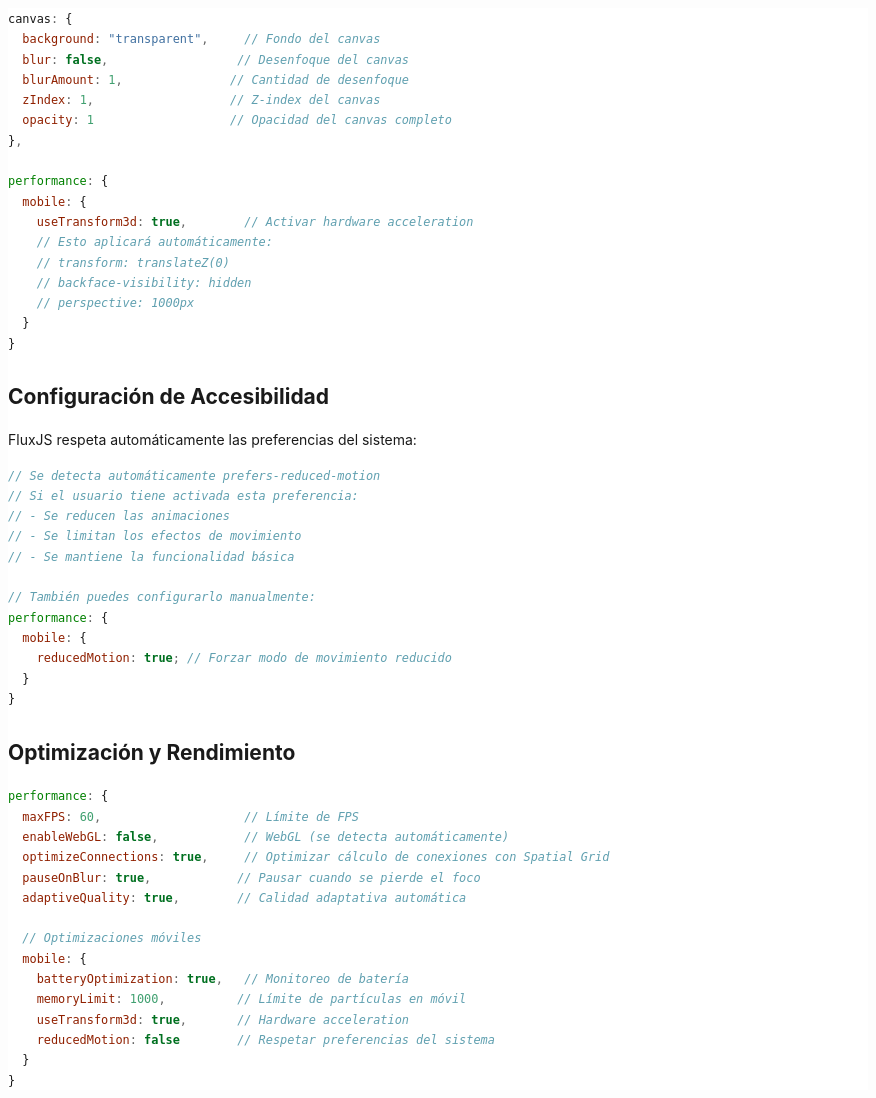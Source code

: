 ```javascript
canvas: {
  background: "transparent",     // Fondo del canvas
  blur: false,                  // Desenfoque del canvas
  blurAmount: 1,               // Cantidad de desenfoque
  zIndex: 1,                   // Z-index del canvas
  opacity: 1                   // Opacidad del canvas completo
},

performance: {
  mobile: {
    useTransform3d: true,        // Activar hardware acceleration
    // Esto aplicará automáticamente:
    // transform: translateZ(0)
    // backface-visibility: hidden
    // perspective: 1000px
  }
}
```

## Configuración de Accesibilidad

FluxJS respeta automáticamente las preferencias del sistema:

```javascript
// Se detecta automáticamente prefers-reduced-motion
// Si el usuario tiene activada esta preferencia:
// - Se reducen las animaciones
// - Se limitan los efectos de movimiento
// - Se mantiene la funcionalidad básica

// También puedes configurarlo manualmente:
performance: {
  mobile: {
    reducedMotion: true; // Forzar modo de movimiento reducido
  }
}
```

## Optimización y Rendimiento

```javascript
performance: {
  maxFPS: 60,                    // Límite de FPS
  enableWebGL: false,            // WebGL (se detecta automáticamente)
  optimizeConnections: true,     // Optimizar cálculo de conexiones con Spatial Grid
  pauseOnBlur: true,            // Pausar cuando se pierde el foco
  adaptiveQuality: true,        // Calidad adaptativa automática

  // Optimizaciones móviles
  mobile: {
    batteryOptimization: true,   // Monitoreo de batería
    memoryLimit: 1000,          // Límite de partículas en móvil
    useTransform3d: true,       // Hardware acceleration
    reducedMotion: false        // Respetar preferencias del sistema
  }
}
```
